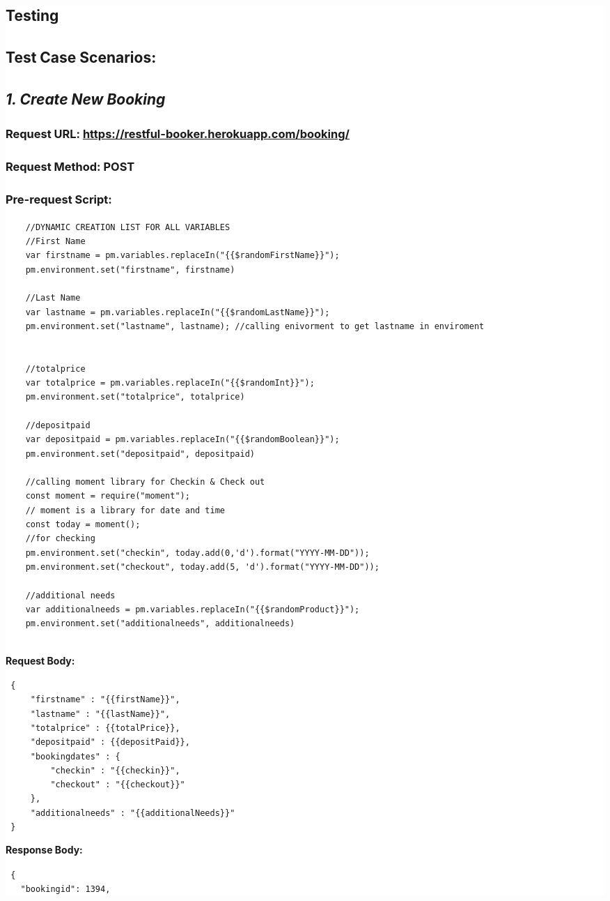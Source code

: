 
## **Testing**

## Test Case Scenarios:

## _**1. Create New Booking**_

### Request URL: https://restful-booker.herokuapp.com/booking/
### Request Method: POST
### Pre-request Script:
```console 
	//DYNAMIC CREATION LIST FOR ALL VARIABLES
	//First Name
	var firstname = pm.variables.replaceIn("{{$randomFirstName}}");
	pm.environment.set("firstname", firstname)
	
	//Last Name
	var lastname = pm.variables.replaceIn("{{$randomLastName}}");
	pm.environment.set("lastname", lastname); //calling enivorment to get lastname in enviroment
	
	
	//totalprice
	var totalprice = pm.variables.replaceIn("{{$randomInt}}");
	pm.environment.set("totalprice", totalprice)
	
	//depositpaid
	var depositpaid = pm.variables.replaceIn("{{$randomBoolean}}");
	pm.environment.set("depositpaid", depositpaid)
	
	//calling moment library for Checkin & Check out
	const moment = require("moment");       
	// moment is a library for date and time
	const today = moment();
	//for checking
	pm.environment.set("checkin", today.add(0,'d').format("YYYY-MM-DD"));
	pm.environment.set("checkout", today.add(5, 'd').format("YYYY-MM-DD"));
	
	//additional needs 
	var additionalneeds = pm.variables.replaceIn("{{$randomProduct}}");
	pm.environment.set("additionalneeds", additionalneeds)
	
```
  **Request Body:** 
 ```console 
  {
	  "firstname" : "{{firstName}}",
	  "lastname" : "{{lastName}}",
	  "totalprice" : {{totalPrice}},
	  "depositpaid" : {{depositPaid}},
	  "bookingdates" : {
    	  "checkin" : "{{checkin}}",
    	  "checkout" : "{{checkout}}"
	  },
	  "additionalneeds" : "{{additionalNeeds}}"
  }
```
  **Response Body:**
 ```console 
  {
    "bookingid": 1394,
 ```
